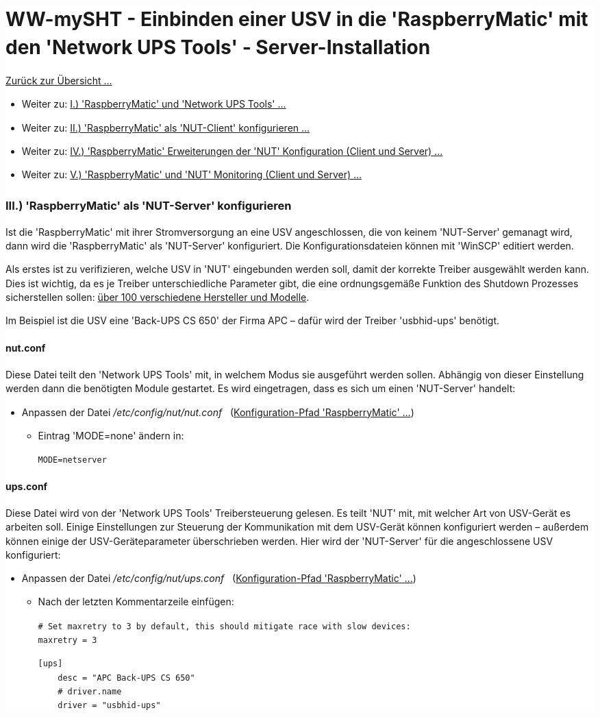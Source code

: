 # WW-mySHT - Einbinden einer USV in die 'RaspberryMatic' mit den 'Network UPS Tools' - Server-Installation

[Zurück zur Übersicht ...](../README.md)

- Weiter zu: [I.) 'RaspberryMatic' und 'Network UPS Tools' ...](./README.md)

- Weiter zu: [II.) 'RaspberryMatic' als 'NUT-Client' konfigurieren ...](./RM-NUT_Client.md)

- Weiter zu: [IV.) 'RaspberryMatic' Erweiterungen der 'NUT' Konfiguration (Client und Server) ...](./RM-NUT_Xtend.md)

- Weiter zu: [V.) 'RaspberryMatic' und 'NUT' Monitoring (Client und Server) ...](./RM-NUT_HM-Mon.md)

### III.) 'RaspberryMatic' als 'NUT-Server' konfigurieren

Ist die 'RaspberryMatic' mit ihrer Stromversorgung an eine USV angeschlossen, die von keinem 'NUT-Server' gemanagt wird, dann wird die 'RaspberryMatic' als 'NUT-Server' konfiguriert. Die Konfigurationsdateien können mit 'WinSCP' editiert werden.

Als erstes ist zu verifizieren, welche USV in 'NUT' eingebunden werden soll, damit der korrekte Treiber ausgewählt werden kann. Dies ist wichtig, da es je Treiber unterschiedliche Parameter gibt, die eine ordnungsgemäße Funktion des Shutdown Prozesses sicherstellen sollen: [über 100 verschiedene Hersteller und Modelle](https://networkupstools.org/stable-hcl.html).

Im Beispiel ist die USV eine 'Back-UPS CS 650' der Firma APC – dafür wird der Treiber 'usbhid-ups' benötigt.

#### nut.conf
Diese Datei teilt den 'Network UPS Tools' mit, in welchem Modus sie ausgeführt werden sollen. Abhängig von dieser Einstellung werden dann die benötigten Module gestartet. Es wird eingetragen, dass es sich um einen 'NUT-Server' handelt:

  -	Anpassen der Datei */etc/config/nut/nut.conf*&nbsp;&nbsp;&nbsp;([Konfiguration-Pfad 'RaspberryMatic' ...](./README.md#konfiguration-der-network-ups-tools-fuer-die-raspberrymatic))

    - Eintrag 'MODE=none' ändern in:
      ```
      MODE=netserver
      ```

#### ups.conf
Diese Datei wird von der 'Network UPS Tools' Treibersteuerung gelesen. Es teilt 'NUT' mit, mit welcher Art von USV-Gerät es arbeiten soll. Einige Einstellungen zur Steuerung der Kommunikation mit dem USV-Gerät können konfiguriert werden – außerdem können einige der USV-Geräteparameter überschrieben werden. Hier wird der 'NUT-Server' für die angeschlossene USV konfiguriert:

  -	Anpassen der Datei */etc/config/nut/ups.conf*&nbsp;&nbsp;&nbsp;([Konfiguration-Pfad 'RaspberryMatic' ...](./README.md#konfiguration-der-network-ups-tools-f%C3%BCr-die-raspberrymatic))

    -	Nach der letzten Kommentarzeile einfügen:
          ```
          # Set maxretry to 3 by default, this should mitigate race with slow devices:
          maxretry = 3
          ```
          ```
          [ups]
              desc = "APC Back-UPS CS 650"
              # driver.name
              driver = "usbhid-ups"